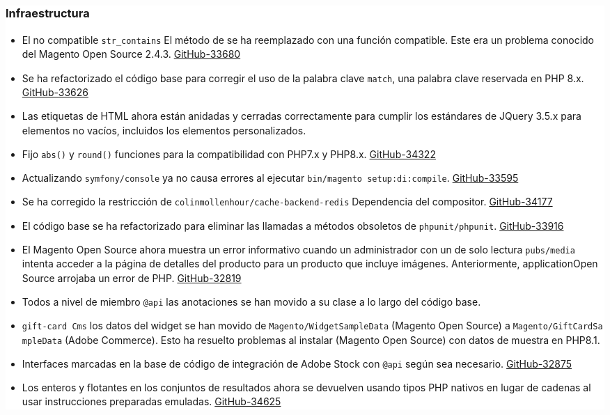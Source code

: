 ### Infraestructura



* El no compatible `str_contains` El método de se ha reemplazado con una función compatible. Este era un problema conocido del Magento Open Source 2.4.3. [GitHub-33680](https://github.com/magento/magento2/issues/33680)



* Se ha refactorizado el código base para corregir el uso de la palabra clave `match`, una palabra clave reservada en PHP 8.x. [GitHub-33626](https://github.com/magento/magento2/issues/33626)

* Las etiquetas de HTML ahora están anidadas y cerradas correctamente para cumplir los estándares de JQuery 3.5.x para elementos no vacíos, incluidos los elementos personalizados. 



* Fijo `abs()` y `round()` funciones para la compatibilidad con PHP7.x y PHP8.x.  [GitHub-34322](https://github.com/magento/magento2/issues/34322)



* Actualizando `symfony/console` ya no causa errores al ejecutar `bin/magento setup:di:compile`. [GitHub-33595](https://github.com/magento/magento2/issues/33595)



* Se ha corregido la restricción de `colinmollenhour/cache-backend-redis` Dependencia del compositor. [GitHub-34177](https://github.com/magento/magento2/issues/34177)



* El código base se ha refactorizado para eliminar las llamadas a métodos obsoletos de `phpunit/phpunit`. [GitHub-33916](https://github.com/magento/magento2/issues/33916)



* El Magento Open Source ahora muestra un error informativo cuando un administrador con un de solo lectura `pubs/media` intenta acceder a la página de detalles del producto para un producto que incluye imágenes. Anteriormente, applicationOpen Source arrojaba un error de PHP. [GitHub-32819](https://github.com/magento/magento2/issues/32819)



* Todos a nivel de miembro `@api` las anotaciones se han movido a su clase a lo largo del código base.



* `gift-card Cms` los datos del widget se han movido de `Magento/WidgetSampleData` (Magento Open Source) a `Magento/GiftCardSampleData` (Adobe Commerce). Esto ha resuelto problemas al instalar (Magento Open Source) con datos de muestra en PHP8.1.



* Interfaces marcadas en la base de código de integración de Adobe Stock con `@api` según sea necesario. [GitHub-32875](https://github.com/magento/magento2/issues/32875)



* Los enteros y flotantes en los conjuntos de resultados ahora se devuelven usando tipos PHP nativos en lugar de cadenas al usar instrucciones preparadas emuladas. [GitHub-34625](https://github.com/magento/magento2/issues/34625)


